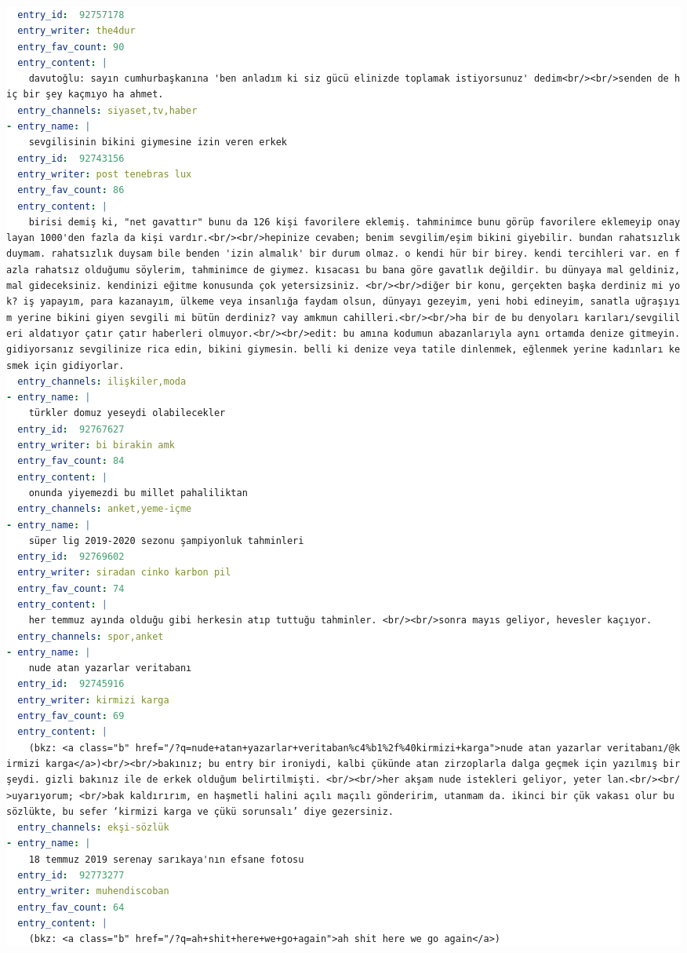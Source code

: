 ```yaml
  entry_id:  92757178
  entry_writer: the4dur
  entry_fav_count: 90
  entry_content: |
    davutoğlu: sayın cumhurbaşkanına 'ben anladım ki siz gücü elinizde toplamak istiyorsunuz' dedim<br/><br/>senden de hiç bir şey kaçmıyo ha ahmet.
  entry_channels: siyaset,tv,haber
- entry_name: |
    sevgilisinin bikini giymesine izin veren erkek
  entry_id:  92743156
  entry_writer: post tenebras lux
  entry_fav_count: 86
  entry_content: |
    birisi demiş ki, "net gavattır" bunu da 126 kişi favorilere eklemiş. tahminimce bunu görüp favorilere eklemeyip onaylayan 1000'den fazla da kişi vardır.<br/><br/>hepinize cevaben; benim sevgilim/eşim bikini giyebilir. bundan rahatsızlık duymam. rahatsızlık duysam bile benden 'izin almalık' bir durum olmaz. o kendi hür bir birey. kendi tercihleri var. en fazla rahatsız olduğumu söylerim, tahminimce de giymez. kısacası bu bana göre gavatlık değildir. bu dünyaya mal geldiniz, mal gideceksiniz. kendinizi eğitme konusunda çok yetersizsiniz. <br/><br/>diğer bir konu, gerçekten başka derdiniz mi yok? iş yapayım, para kazanayım, ülkeme veya insanlığa faydam olsun, dünyayı gezeyim, yeni hobi edineyim, sanatla uğraşıyım yerine bikini giyen sevgili mi bütün derdiniz? vay amkmun cahilleri.<br/><br/>ha bir de bu denyoları karıları/sevgilileri aldatıyor çatır çatır haberleri olmuyor.<br/><br/>edit: bu amına kodumun abazanlarıyla aynı ortamda denize gitmeyin. gidiyorsanız sevgilinize rica edin, bikini giymesin. belli ki denize veya tatile dinlenmek, eğlenmek yerine kadınları kesmek için gidiyorlar.
  entry_channels: ilişkiler,moda
- entry_name: |
    türkler domuz yeseydi olabilecekler
  entry_id:  92767627
  entry_writer: bi birakin amk
  entry_fav_count: 84
  entry_content: |
    onunda yiyemezdi bu millet pahaliliktan
  entry_channels: anket,yeme-içme
- entry_name: |
    süper lig 2019-2020 sezonu şampiyonluk tahminleri
  entry_id:  92769602
  entry_writer: siradan cinko karbon pil
  entry_fav_count: 74
  entry_content: |
    her temmuz ayında olduğu gibi herkesin atıp tuttuğu tahminler. <br/><br/>sonra mayıs geliyor, hevesler kaçıyor.
  entry_channels: spor,anket
- entry_name: |
    nude atan yazarlar veritabanı
  entry_id:  92745916
  entry_writer: kirmizi karga
  entry_fav_count: 69
  entry_content: |
    (bkz: <a class="b" href="/?q=nude+atan+yazarlar+veritaban%c4%b1%2f%40kirmizi+karga">nude atan yazarlar veritabanı/@kirmizi karga</a>)<br/><br/>bakınız; bu entry bir ironiydi, kalbi çükünde atan zirzoplarla dalga geçmek için yazılmış bir şeydi. gizli bakınız ile de erkek olduğum belirtilmişti. <br/><br/>her akşam nude istekleri geliyor, yeter lan.<br/><br/>uyarıyorum; <br/>bak kaldırırım, en haşmetli halini açılı maçılı gönderirim, utanmam da. ikinci bir çük vakası olur bu sözlükte, bu sefer ‘kirmizi karga ve çükü sorunsalı’ diye gezersiniz.
  entry_channels: ekşi-sözlük
- entry_name: |
    18 temmuz 2019 serenay sarıkaya'nın efsane fotosu
  entry_id:  92773277
  entry_writer: muhendiscoban
  entry_fav_count: 64
  entry_content: |
    (bkz: <a class="b" href="/?q=ah+shit+here+we+go+again">ah shit here we go again</a>)
```